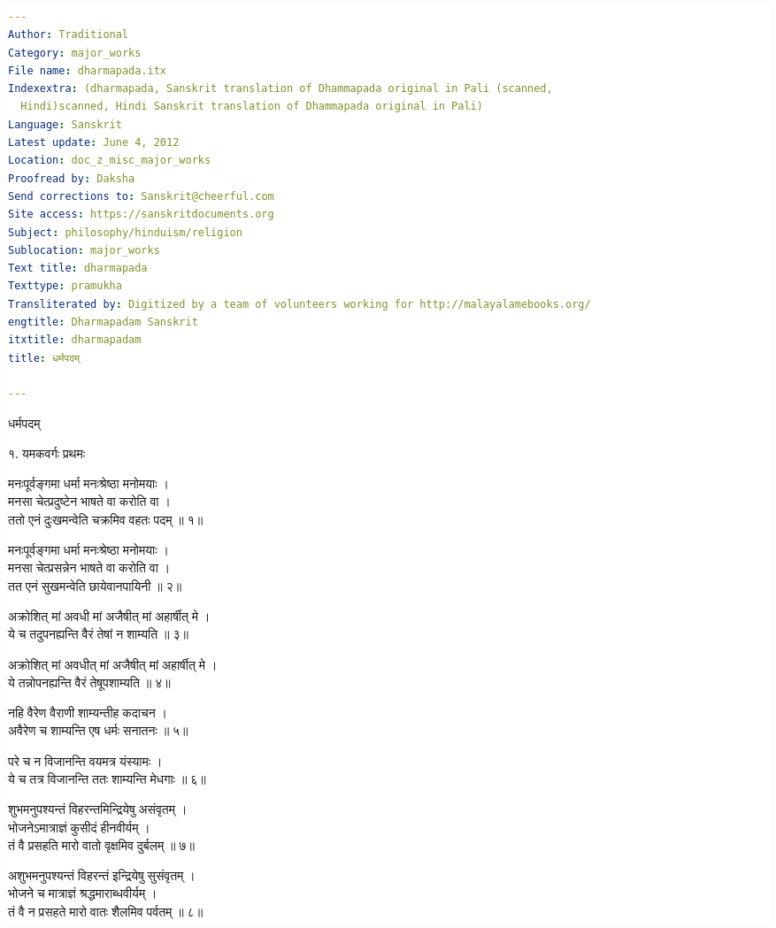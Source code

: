 ```yaml
---
Author: Traditional
Category: major_works
File name: dharmapada.itx
Indexextra: (dharmapada, Sanskrit translation of Dhammapada original in Pali (scanned,
  Hindi)scanned, Hindi Sanskrit translation of Dhammapada original in Pali)
Language: Sanskrit
Latest update: June 4, 2012
Location: doc_z_misc_major_works
Proofread by: Daksha
Send corrections to: Sanskrit@cheerful.com
Site access: https://sanskritdocuments.org
Subject: philosophy/hinduism/religion
Sublocation: major_works
Text title: dharmapada
Texttype: pramukha
Transliterated by: Digitized by a team of volunteers working for http://malayalamebooks.org/
engtitle: Dharmapadam Sanskrit
itxtitle: dharmapadam
title: धर्मपदम्

---
```

  
 धर्मपदम्   
  
१. यमकवर्गः प्रथमः  
  
मनःपूर्वङ्गमा धर्मा मनःश्रेष्ठा मनोमयाः ।  
मनसा चेत्प्रदुष्टेन भाषते वा करोति वा ।  
ततो एनं दुःखमन्वेति चक्रमिव वहतः पदम् ॥ १॥  
  
मनःपूर्वङ्गमा धर्मा मनःश्रेष्ठा मनोमयाः ।  
मनसा चेत्प्रसन्नेन भाषते वा करोति वा ।  
तत एनं सुखमन्वेति छायेवानपायिनी ॥ २॥  
  
अक्रोशित् मां अवधी मां अजैषीत् मां अहार्षीत् मे ।  
ये च तदुपनह्यन्ति वैरं तेषां न शाम्यति ॥ ३॥  
  
अक्रोशित् मां अवधीत् मां अजैषीत् मां अहार्षीत् मे ।  
ये तन्नोपनह्यन्ति वैरं तेषूपशाम्यति ॥ ४॥  
  
नहि वैरेण वैराणी शाम्यन्तीह कदाचन ।  
अवैरेण च शाम्यन्ति एष धर्मः सनातनः ॥ ५॥  
  
परे च न विजानन्ति वयमत्र यंस्यामः ।  
ये च तत्र विजानन्ति ततः शाम्यन्ति मेधगाः ॥ ६॥  
  
शुभमनुपश्यन्तं विहरन्तमिन्द्रियेषु असंवृतम् ।  
भोजनेऽमात्राज्ञं कुसीदं हीनवीर्यम् ।  
तं वै प्रसहति मारो वातो वृक्षमिव दुर्बलम् ॥ ७॥  
  
अशुभमनुपश्यन्तं विहरन्तं इन्द्रियेषु सुसंवृतम् ।  
भोजने च मात्राज्ञं श्रद्धमाराब्धवीर्यम् ।  
तं वै न प्रसहते मारो वातः शैलमिव पर्वतम् ॥ ८॥  
  